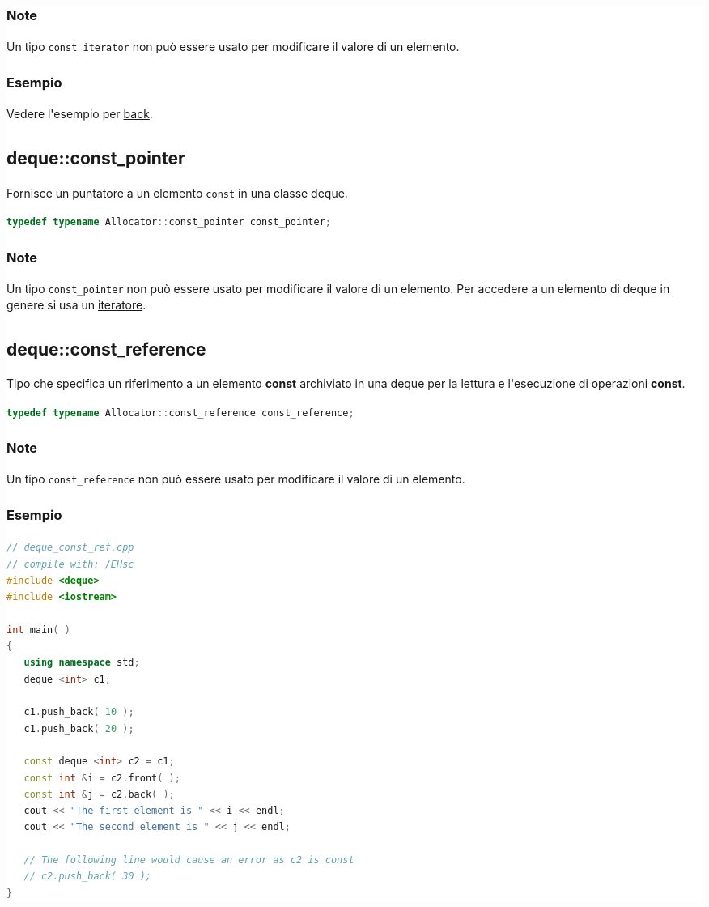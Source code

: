 ### <a name="remarks"></a>Note

Un tipo `const_iterator` non può essere usato per modificare il valore di un elemento.

### <a name="example"></a>Esempio

Vedere l'esempio per [back](#back).

## <a name="const_pointer"></a>  deque::const_pointer

Fornisce un puntatore a un elemento `const` in una classe deque.

```cpp
typedef typename Allocator::const_pointer const_pointer;
```

### <a name="remarks"></a>Note

Un tipo `const_pointer` non può essere usato per modificare il valore di un elemento. Per accedere a un elemento di deque in genere si usa un [iteratore](#iterator).

## <a name="const_reference"></a>  deque::const_reference

Tipo che specifica un riferimento a un elemento **const** archiviato in una deque per la lettura e l'esecuzione di operazioni **const**.

```cpp
typedef typename Allocator::const_reference const_reference;
```

### <a name="remarks"></a>Note

Un tipo `const_reference` non può essere usato per modificare il valore di un elemento.

### <a name="example"></a>Esempio

```cpp
// deque_const_ref.cpp
// compile with: /EHsc
#include <deque>
#include <iostream>

int main( )
{
   using namespace std;
   deque <int> c1;

   c1.push_back( 10 );
   c1.push_back( 20 );

   const deque <int> c2 = c1;
   const int &i = c2.front( );
   const int &j = c2.back( );
   cout << "The first element is " << i << endl;
   cout << "The second element is " << j << endl;

   // The following line would cause an error as c2 is const
   // c2.push_back( 30 );
}
```

